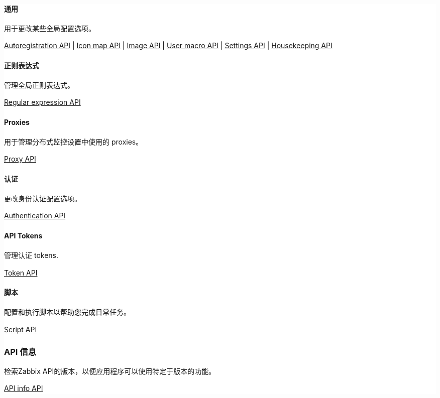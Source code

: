 #### 通用

用于更改某些全局配置选项。

[Autoregistration API](https://www.zabbix.com/documentation/6.0/zh/manual/api/reference/autoregistration) | [Icon map API](https://www.zabbix.com/documentation/6.0/zh/manual/api/reference/iconmap) | [Image API](https://www.zabbix.com/documentation/6.0/zh/manual/api/reference/image) | [User macro API](https://www.zabbix.com/documentation/6.0/zh/manual/api/reference/usermacro) | [Settings API](https://www.zabbix.com/documentation/6.0/zh/manual/api/reference/settings) | [Housekeeping API](https://www.zabbix.com/documentation/6.0/zh/manual/api/reference/housekeeping)

#### 正则表达式

管理全局正则表达式。

[Regular expression API](https://www.zabbix.com/documentation/6.0/zh/manual/api/reference/regexp)

#### Proxies

用于管理分布式监控设置中使用的 proxies。

[Proxy API](https://www.zabbix.com/documentation/6.0/zh/manual/api/reference/proxy)

#### 认证

更改身份认证配置选项。

[Authentication API](https://www.zabbix.com/documentation/6.0/zh/manual/api/reference/authentication)

#### API Tokens

管理认证 tokens.

[Token API](https://www.zabbix.com/documentation/6.0/zh/manual/api/reference/token)

#### 脚本

配置和执行脚本以帮助您完成日常任务。

[Script API](https://www.zabbix.com/documentation/6.0/zh/manual/api/reference/script)

### API 信息

检索Zabbix API的版本，以便应用程序可以使用特定于版本的功能。

[API info API](https://www.zabbix.com/documentation/6.0/zh/manual/api/reference/apiinfo)
